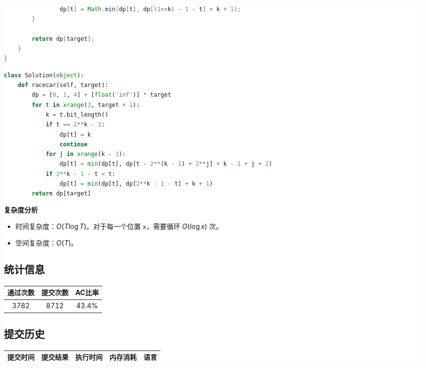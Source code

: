 ```Java [sol2]
                dp[t] = Math.min(dp[t], dp[(1<<k) - 1 - t] + k + 1);
        }

        return dp[target];  
    }
}
```

```Python [sol2]
class Solution(object):
    def racecar(self, target):
        dp = [0, 1, 4] + [float('inf')] * target
        for t in xrange(3, target + 1):
            k = t.bit_length()
            if t == 2**k - 1:
                dp[t] = k
                continue
            for j in xrange(k - 1):
                dp[t] = min(dp[t], dp[t - 2**(k - 1) + 2**j] + k - 1 + j + 2)
            if 2**k - 1 - t < t:
                dp[t] = min(dp[t], dp[2**k - 1 - t] + k + 1)
        return dp[target]
```

**复杂度分析**

* 时间复杂度：$O(T \log T)$。对于每一个位置 `x`，需要循环 $O(\log x)$ 次。

* 空间复杂度：$O(T)$。

## 统计信息
| 通过次数 | 提交次数 | AC比率 |
| :------: | :------: | :------: |
|    3782    |    8712    |   43.4%   |

## 提交历史
| 提交时间 | 提交结果 | 执行时间 |  内存消耗  | 语言 |
| :------: | :------: | :------: | :--------: | :--------: |
